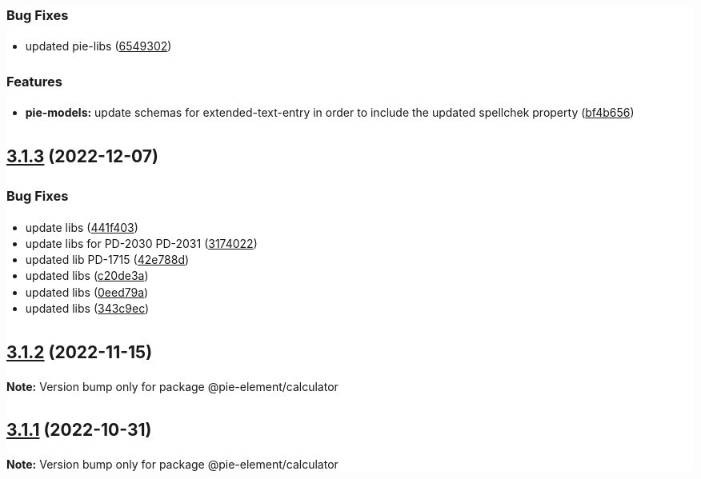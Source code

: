 ### Bug Fixes

* updated pie-libs ([6549302](https://github.com/pie-framework/pie-elements/commit/65493026fbf356c5ab752ae6a14d961d4b256368))


### Features

* **pie-models:** update schemas for extended-text-entry in order to include the updated spellchek property ([bf4b656](https://github.com/pie-framework/pie-elements/commit/bf4b656241887acf8e2aa1264e747c0c338ed727))





## [3.1.3](https://github.com/pie-framework/pie-elements/compare/@pie-element/calculator@3.1.2...@pie-element/calculator@3.1.3) (2022-12-07)


### Bug Fixes

* update libs ([441f403](https://github.com/pie-framework/pie-elements/commit/441f403870b7bec0d61fab58b8d93dbe0ead4c32))
* update libs for PD-2030 PD-2031 ([3174022](https://github.com/pie-framework/pie-elements/commit/3174022d45603ed217bbe8804a142b07084636a5))
* updated lib PD-1715 ([42e788d](https://github.com/pie-framework/pie-elements/commit/42e788db0c792838994e55001952da7701251a8e))
* updated libs ([c20de3a](https://github.com/pie-framework/pie-elements/commit/c20de3a6ba4499a090c809e18e52588d2a585fa0))
* updated libs ([0eed79a](https://github.com/pie-framework/pie-elements/commit/0eed79a32c3b777c16c8cabf201513fc1d2726a0))
* updated libs ([343c9ec](https://github.com/pie-framework/pie-elements/commit/343c9ec3dccba7f781e90ae2bd195cac6f78f467))





## [3.1.2](https://github.com/pie-framework/pie-elements/compare/@pie-element/calculator@3.1.1...@pie-element/calculator@3.1.2) (2022-11-15)

**Note:** Version bump only for package @pie-element/calculator





## [3.1.1](https://github.com/pie-framework/pie-elements/compare/@pie-element/calculator@3.1.0...@pie-element/calculator@3.1.1) (2022-10-31)

**Note:** Version bump only for package @pie-element/calculator

